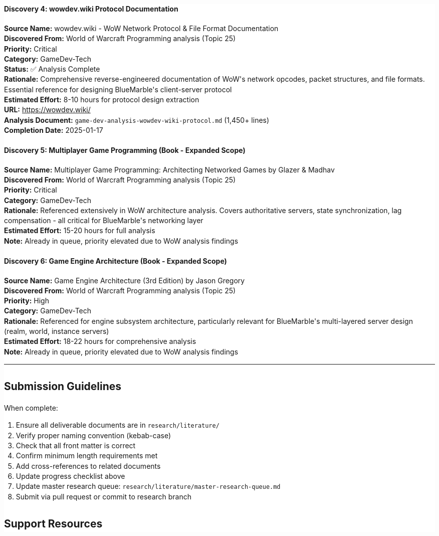 #### Discovery 4: wowdev.wiki Protocol Documentation
**Source Name:** wowdev.wiki - WoW Network Protocol & File Format Documentation  
**Discovered From:** World of Warcraft Programming analysis (Topic 25)  
**Priority:** Critical  
**Category:** GameDev-Tech  
**Status:** ✅ Analysis Complete  
**Rationale:** Comprehensive reverse-engineered documentation of WoW's network opcodes, packet structures, and file formats. Essential reference for designing BlueMarble's client-server protocol  
**Estimated Effort:** 8-10 hours for protocol design extraction  
**URL:** https://wowdev.wiki/  
**Analysis Document:** `game-dev-analysis-wowdev-wiki-protocol.md` (1,450+ lines)  
**Completion Date:** 2025-01-17

#### Discovery 5: Multiplayer Game Programming (Book - Expanded Scope)
**Source Name:** Multiplayer Game Programming: Architecting Networked Games by Glazer & Madhav  
**Discovered From:** World of Warcraft Programming analysis (Topic 25)  
**Priority:** Critical  
**Category:** GameDev-Tech  
**Rationale:** Referenced extensively in WoW architecture analysis. Covers authoritative servers, state synchronization, lag compensation - all critical for BlueMarble's networking layer  
**Estimated Effort:** 15-20 hours for full analysis  
**Note:** Already in queue, priority elevated due to WoW analysis findings

#### Discovery 6: Game Engine Architecture (Book - Expanded Scope)
**Source Name:** Game Engine Architecture (3rd Edition) by Jason Gregory  
**Discovered From:** World of Warcraft Programming analysis (Topic 25)  
**Priority:** High  
**Category:** GameDev-Tech  
**Rationale:** Referenced for engine subsystem architecture, particularly relevant for BlueMarble's multi-layered server design (realm, world, instance servers)  
**Estimated Effort:** 18-22 hours for comprehensive analysis  
**Note:** Already in queue, priority elevated due to WoW analysis findings

---

## Submission Guidelines

When complete:

1. Ensure all deliverable documents are in `research/literature/`
2. Verify proper naming convention (kebab-case)
3. Check that all front matter is correct
4. Confirm minimum length requirements met
5. Add cross-references to related documents
6. Update progress checklist above
7. Update master research queue: `research/literature/master-research-queue.md`
8. Submit via pull request or commit to research branch

## Support Resources
